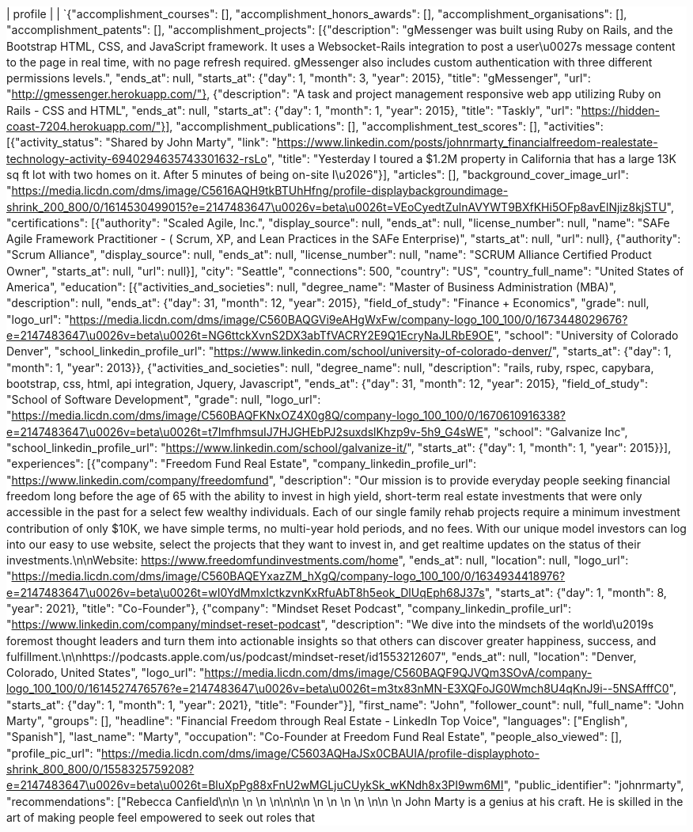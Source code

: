 | profile |  |
`{"accomplishment_courses": [], "accomplishment_honors_awards": [], "accomplishment_organisations": [], "accomplishment_patents": [], "accomplishment_projects": [{"description": "gMessenger was built using Ruby on Rails, and the Bootstrap HTML, CSS, and JavaScript framework. It uses a Websocket-Rails integration to post a user\u0027s message content to the page in real time, with no page refresh required. gMessenger also includes custom authentication with three different permissions levels.", "ends_at": null, "starts_at": {"day": 1, "month": 3, "year": 2015}, "title": "gMessenger", "url": "http://gmessenger.herokuapp.com/"}, {"description": "A task and project management responsive web app utilizing Ruby on Rails - CSS and HTML", "ends_at": null, "starts_at": {"day": 1, "month": 1, "year": 2015}, "title": "Taskly", "url": "https://hidden-coast-7204.herokuapp.com/"}], "accomplishment_publications": [], "accomplishment_test_scores": [], "activities": [{"activity_status": "Shared by John Marty", "link": "https://www.linkedin.com/posts/johnrmarty_financialfreedom-realestate-technology-activity-6940294635743301632-rsLo", "title": "Yesterday I toured a $1.2M property in California that has a large 13K sq ft lot with two homes on it. After 5 minutes of being on-site I\u2026"}], "articles": [], "background_cover_image_url": "https://media.licdn.com/dms/image/C5616AQH9tkBTUhHfng/profile-displaybackgroundimage-shrink_200_800/0/1614530499015?e=2147483647\u0026v=beta\u0026t=VEoCyedtZulnAVYWT9BXfKHi5OFp8avElNjiz8kjSTU", "certifications": [{"authority": "Scaled Agile, Inc.", "display_source": null, "ends_at": null, "license_number": null, "name": "SAFe Agile Framework Practitioner - ( Scrum, XP, and Lean Practices in the SAFe Enterprise)", "starts_at": null, "url": null}, {"authority": "Scrum Alliance", "display_source": null, "ends_at": null, "license_number": null, "name": "SCRUM Alliance Certified Product Owner", "starts_at": null, "url": null}], "city": "Seattle", "connections": 500, "country": "US", "country_full_name": "United States of America", "education": [{"activities_and_societies": null, "degree_name": "Master of Business Administration (MBA)", "description": null, "ends_at": {"day": 31, "month": 12, "year": 2015}, "field_of_study": "Finance + Economics", "grade": null, "logo_url": "https://media.licdn.com/dms/image/C560BAQGVi9eAHgWxFw/company-logo_100_100/0/1673448029676?e=2147483647\u0026v=beta\u0026t=NG6ttckXvnS2DX3abTfVACRY2E9Q1EcryNaJLRbE9OE", "school": "University of Colorado Denver", "school_linkedin_profile_url": "https://www.linkedin.com/school/university-of-colorado-denver/", "starts_at": {"day": 1, "month": 1, "year": 2013}}, {"activities_and_societies": null, "degree_name": null, "description": "rails, ruby, rspec, capybara, bootstrap, css, html, api integration, Jquery, Javascript", "ends_at": {"day": 31, "month": 12, "year": 2015}, "field_of_study": "School of Software Development", "grade": null, "logo_url": "https://media.licdn.com/dms/image/C560BAQFKNxOZ4X0g8Q/company-logo_100_100/0/1670610916338?e=2147483647\u0026v=beta\u0026t=t7ImfhmsuIJ7HJGHEbPJ2suxdslKhzp9v-5h9_G4sWE", "school": "Galvanize Inc", "school_linkedin_profile_url": "https://www.linkedin.com/school/galvanize-it/", "starts_at": {"day": 1, "month": 1, "year": 2015}}], "experiences": [{"company": "Freedom Fund Real Estate", "company_linkedin_profile_url": "https://www.linkedin.com/company/freedomfund", "description": "Our mission is to provide everyday people seeking financial freedom long before the age of 65 with the ability to invest in high yield, short-term real estate investments that were only accessible in the past for a select few wealthy individuals. Each of our single family rehab projects require a minimum investment contribution of only $10K, we have simple terms, no multi-year hold periods, and no fees. With our unique model investors can log into our easy to use website, select the projects that they want to invest in, and get realtime updates on the status of their investments.\n\nWebsite: https://www.freedomfundinvestments.com/home", "ends_at": null, "location": null, "logo_url": "https://media.licdn.com/dms/image/C560BAQEYxazZM_hXgQ/company-logo_100_100/0/1634934418976?e=2147483647\u0026v=beta\u0026t=wI0YdMmxIctkzvnKxRfuAbT8h5eok_DlUqEph68J37s", "starts_at": {"day": 1, "month": 8, "year": 2021}, "title": "Co-Founder"}, {"company": "Mindset Reset Podcast", "company_linkedin_profile_url": "https://www.linkedin.com/company/mindset-reset-podcast", "description": "We dive into the mindsets of the world\u2019s foremost thought leaders and turn them into actionable insights so that others can discover greater happiness, success, and fulfillment.\n\nhttps://podcasts.apple.com/us/podcast/mindset-reset/id1553212607", "ends_at": null, "location": "Denver, Colorado, United States", "logo_url": "https://media.licdn.com/dms/image/C560BAQF9QJVQm3SOvA/company-logo_100_100/0/1614527476576?e=2147483647\u0026v=beta\u0026t=m3tx83nMN-E3XQFoJG0Wmch8U4qKnJ9i--5NSAfffC0", "starts_at": {"day": 1, "month": 1, "year": 2021}, "title": "Founder"}], "first_name": "John", "follower_count": null, "full_name": "John Marty", "groups": [], "headline": "Financial Freedom through Real Estate - LinkedIn Top Voice", "languages": ["English", "Spanish"], "last_name": "Marty", "occupation": "Co-Founder at Freedom Fund Real Estate", "people_also_viewed": [], "profile_pic_url": "https://media.licdn.com/dms/image/C5603AQHaJSx0CBAUIA/profile-displayphoto-shrink_800_800/0/1558325759208?e=2147483647\u0026v=beta\u0026t=BluXpPg88xFnU2wMGLjuCUykSk_wKNdh8x3PI9wm6MI", "public_identifier": "johnrmarty", "recommendations": ["Rebecca Canfield\n\n      \n          \n          \n\n\n\n              \n                \n        \n              \n  \n\n      \n          John Marty is a genius at his craft. He is skilled in the art of making people feel empowered to seek out roles that